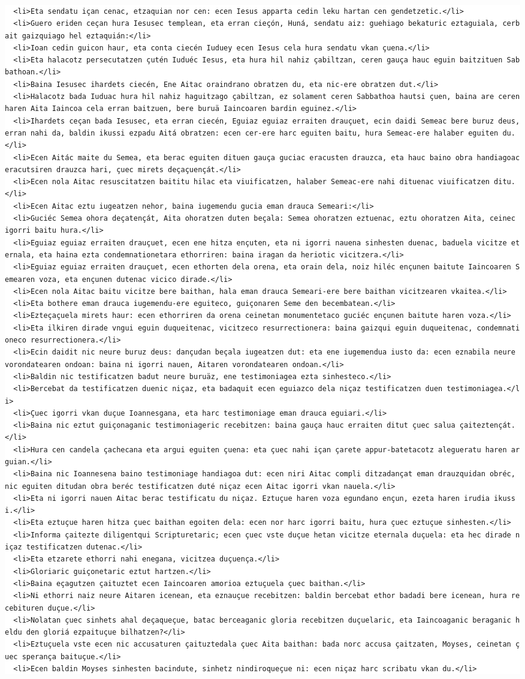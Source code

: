       <li>Eta sendatu içan cenac, etzaquian nor cen: ecen Iesus apparta cedin leku hartan cen gendetzetic.</li>
      <li>Guero eriden ceçan hura Iesusec templean, eta erran cieçón, Huná, sendatu aiz: guehiago bekaturic eztaguiala, cerbait gaizquiago hel eztaquián:</li>
      <li>Ioan cedin guicon haur, eta conta ciecén Iuduey ecen Iesus cela hura sendatu vkan çuena.</li>
      <li>Eta halacotz persecutatzen çutén Iuduéc Iesus, eta hura hil nahiz çabiltzan, ceren gauça hauc eguin baitzituen Sabbathoan.</li>
      <li>Baina Iesusec ihardets ciecén, Ene Aitac oraindrano obratzen du, eta nic-ere obratzen dut.</li>
      <li>Halacotz bada Iuduac hura hil nahiz haguitzago çabiltzan, ez solament ceren Sabbathoa hautsi çuen, baina are ceren haren Aita Iaincoa cela erran baitzuen, bere buruä Iaincoaren bardin eguinez.</li>
      <li>Ihardets ceçan bada Iesusec, eta erran ciecén, Eguiaz eguiaz erraiten drauçuet, ecin daidi Semeac bere buruz deus, erran nahi da, baldin ikussi ezpadu Aitá obratzen: ecen cer-ere harc eguiten baitu, hura Semeac-ere halaber eguiten du.</li>
      <li>Ecen Aitác maite du Semea, eta berac eguiten dituen gauça guciac eracusten drauzca, eta hauc baino obra handiagoac eracutsiren drauzca hari, çuec mirets deçaçuençát.</li>
      <li>Ecen nola Aitac resuscitatzen baititu hilac eta viuificatzen, halaber Semeac-ere nahi dituenac viuificatzen ditu.</li>
      <li>Ecen Aitac eztu iugeatzen nehor, baina iugemendu gucia eman drauca Semeari:</li>
      <li>Guciéc Semea ohora deçatençát, Aita ohoratzen duten beçala: Semea ohoratzen eztuenac, eztu ohoratzen Aita, ceinec igorri baitu hura.</li>
      <li>Eguiaz eguiaz erraiten drauçuet, ecen ene hitza ençuten, eta ni igorri nauena sinhesten duenac, baduela vicitze eternala, eta haina ezta condemnationetara ethorriren: baina iragan da heriotic vicitzera.</li>
      <li>Eguiaz eguiaz erraiten drauçuet, ecen ethorten dela orena, eta orain dela, noiz hiléc ençunen baitute Iaincoaren Semearen voza, eta ençunen dutenac vicico dirade.</li>
      <li>Ecen nola Aitac baitu vicitze bere baithan, hala eman drauca Semeari-ere bere baithan vicitzearen vkaitea.</li>
      <li>Eta bothere eman drauca iugemendu-ere eguiteco, guiçonaren Seme den becembatean.</li>
      <li>Ezteçaçuela mirets haur: ecen ethorriren da orena ceinetan monumentetaco guciéc ençunen baitute haren voza.</li>
      <li>Eta ilkiren dirade vngui eguin duqueitenac, vicitzeco resurrectionera: baina gaizqui eguin duqueitenac, condemnationeco resurrectionera.</li>
      <li>Ecin daidit nic neure buruz deus: dançudan beçala iugeatzen dut: eta ene iugemendua iusto da: ecen eznabila neure vorondatearen ondoan: baina ni igorri nauen, Aitaren vorondatearen ondoan.</li>
      <li>Baldin nic testificatzen badut neure buruäz, ene testimoniagea ezta sinhesteco.</li>
      <li>Bercebat da testificatzen duenic niçaz, eta badaquit ecen eguiazco dela niçaz testificatzen duen testimoniagea.</li>
      <li>Çuec igorri vkan duçue Ioannesgana, eta harc testimoniage eman drauca eguiari.</li>
      <li>Baina nic eztut guiçonaganic testimoniageric recebitzen: baina gauça hauc erraiten ditut çuec salua çaiteztençát.</li>
      <li>Hura cen candela çachecana eta argui eguiten çuena: eta çuec nahi içan çarete appur-batetacotz alegueratu haren arguian.</li>
      <li>Baina nic Ioannesena baino testimoniage handiagoa dut: ecen niri Aitac compli ditzadançat eman drauzquidan obréc, nic eguiten ditudan obra beréc testificatzen duté niçaz ecen Aitac igorri vkan nauela.</li>
      <li>Eta ni igorri nauen Aitac berac testificatu du niçaz. Eztuçue haren voza egundano ençun, ezeta haren irudia ikussi.</li>
      <li>Eta eztuçue haren hitza çuec baithan egoiten dela: ecen nor harc igorri baitu, hura çuec eztuçue sinhesten.</li>
      <li>Informa çaitezte diligentqui Scripturetaric; ecen çuec vste duçue hetan vicitze eternala duçuela: eta hec dirade niçaz testificatzen dutenac.</li>
      <li>Eta etzarete ethorri nahi enegana, vicitzea duçuença.</li>
      <li>Gloriaric guiçonetaric eztut hartzen.</li>
      <li>Baina eçagutzen çaituztet ecen Iaincoaren amorioa eztuçuela çuec baithan.</li>
      <li>Ni ethorri naiz neure Aitaren icenean, eta eznauçue recebitzen: baldin bercebat ethor badadi bere icenean, hura recebituren duçue.</li>
      <li>Nolatan çuec sinhets ahal deçaqueçue, batac berceaganic gloria recebitzen duçuelaric, eta Iaincoaganic beraganic heldu den gloriá ezpaituçue bilhatzen?</li>
      <li>Eztuçuela vste ecen nic accusaturen çaituztedala çuec Aita baithan: bada norc accusa çaitzaten, Moyses, ceinetan çuec sperança baituçue.</li>
      <li>Ecen baldin Moyses sinhesten bacindute, sinhetz nindiroqueçue ni: ecen niçaz harc scribatu vkan du.</li>
